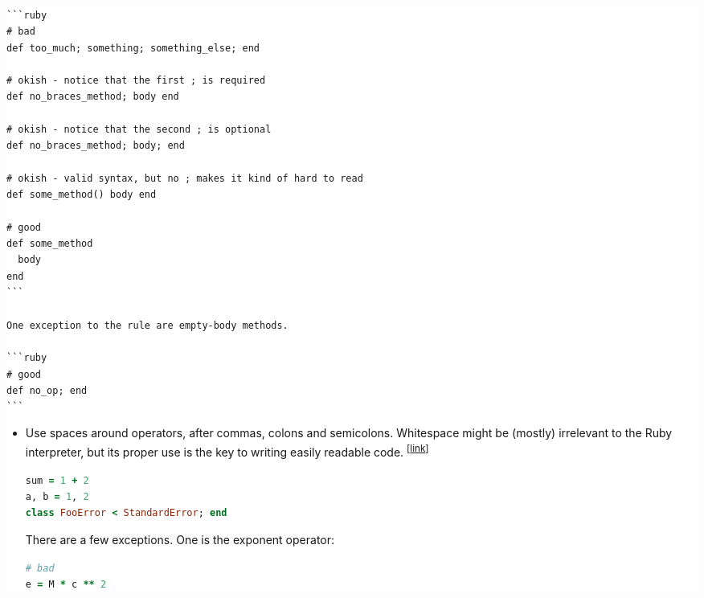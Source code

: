     ```ruby
    # bad
    def too_much; something; something_else; end

    # okish - notice that the first ; is required
    def no_braces_method; body end

    # okish - notice that the second ; is optional
    def no_braces_method; body; end

    # okish - valid syntax, but no ; makes it kind of hard to read
    def some_method() body end

    # good
    def some_method
      body
    end
    ```

    One exception to the rule are empty-body methods.

    ```ruby
    # good
    def no_op; end
    ```

  * <a name="spaces-operators"></a>
    Use spaces around operators, after commas, colons and semicolons.
    Whitespace might be (mostly) irrelevant to the Ruby interpreter,
    but its proper use is the key to writing easily readable code.
    <sup>[[link](#spaces-operators)]</sup>

    ```ruby
    sum = 1 + 2
    a, b = 1, 2
    class FooError < StandardError; end
    ```

    There are a few exceptions. One is the exponent operator:

    ```ruby
    # bad
    e = M * c ** 2
